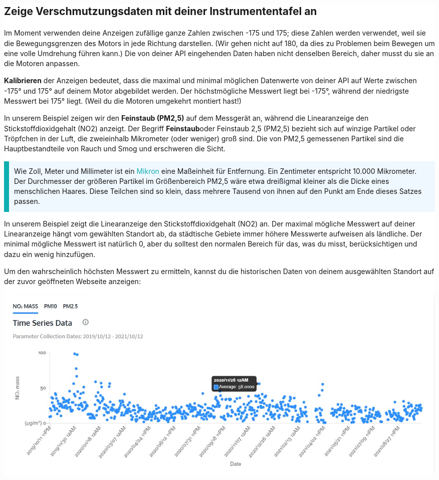 ## Zeige Verschmutzungsdaten mit deiner Instrumententafel an

Im Moment verwenden deine Anzeigen zufällige ganze Zahlen zwischen -175 und 175; diese Zahlen werden verwendet, weil sie die Bewegungsgrenzen des Motors in jede Richtung darstellen. (Wir gehen nicht auf 180, da dies zu Problemen beim Bewegen um eine volle Umdrehung führen kann.) Die von deiner API eingehenden Daten haben nicht denselben Bereich, daher musst du sie an die Motoren anpassen.

**Kalibrieren** der Anzeigen bedeutet, dass die maximal und minimal möglichen Datenwerte von deiner API auf Werte zwischen -175° und 175° auf deinem Motor abgebildet werden. Der höchstmögliche Messwert liegt bei -175°, während der niedrigste Messwert bei 175° liegt. (Weil du die Motoren umgekehrt montiert hast!)

In unserem Beispiel zeigen wir den **Feinstaub (PM2,5)** auf dem Messgerät an, während die Linearanzeige den Stickstoffdioxidgehalt (NO2) anzeigt. Der Begriff **Feinstaub**oder Feinstaub 2,5 (PM2,5) bezieht sich auf winzige Partikel oder Tröpfchen in der Luft, die zweieinhalb Mikrometer (oder weniger) groß sind. Die von PM2,5 gemessenen Partikel sind die Hauptbestandteile von Rauch und Smog und erschweren die Sicht.

<p style="border-left: solid; border-width:10px; border-color: #0faeb0; background-color: aliceblue; padding: 10px;">Wie Zoll, Meter und Millimeter ist ein <span style="color: #0faeb0">Mikron</span> eine Maßeinheit für Entfernung. Ein Zentimeter entspricht 10.000 Mikrometer. Der Durchmesser der größeren Partikel im Größenbereich PM2,5 wäre etwa dreißigmal kleiner als die Dicke eines menschlichen Haares. Diese Teilchen sind so klein, dass mehrere Tausend von ihnen auf den Punkt am Ende dieses Satzes passen.</p>

In unserem Beispiel zeigt die Linearanzeige den Stickstoffdioxidgehalt (NO2) an. Der maximal mögliche Messwert auf deiner Linearanzeige hängt vom gewählten Standort ab, da städtische Gebiete immer höhere Messwerte aufweisen als ländliche. Der minimal mögliche Messwert ist natürlich 0, aber du solltest den normalen Bereich für das, was du misst, berücksichtigen und dazu ein wenig hinzufügen.

Um den wahrscheinlich höchsten Messwert zu ermitteln, kannst du die historischen Daten von deinem ausgewählten Standort auf der zuvor geöffneten Webseite anzeigen:

![Bild, das historische NO2-Daten von Sandy am Straßenrand, grafisch dargestellt, zeigt.](images/historicaldata_no2.jpg)

